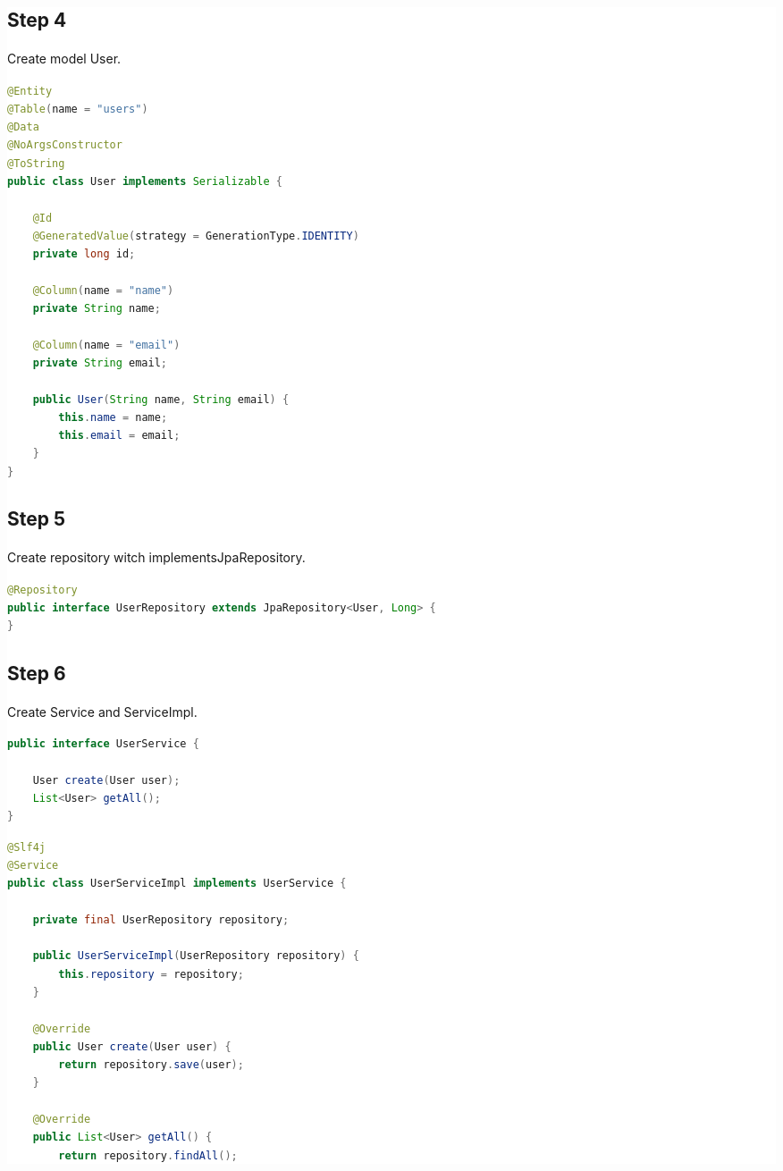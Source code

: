 ## Step 4
Create model User.
```java
@Entity
@Table(name = "users")
@Data
@NoArgsConstructor
@ToString
public class User implements Serializable {

    @Id
    @GeneratedValue(strategy = GenerationType.IDENTITY)
    private long id;

    @Column(name = "name")
    private String name;

    @Column(name = "email")
    private String email;

    public User(String name, String email) {
        this.name = name;
        this.email = email;
    }
}
```

## Step 5
Create repository witch implementsJpaRepository.
```java
@Repository
public interface UserRepository extends JpaRepository<User, Long> {
}
```

## Step 6
Create Service and ServiceImpl.
```java
public interface UserService {

    User create(User user);
    List<User> getAll();
}
```
```java
@Slf4j
@Service
public class UserServiceImpl implements UserService {

    private final UserRepository repository;

    public UserServiceImpl(UserRepository repository) {
        this.repository = repository;
    }

    @Override
    public User create(User user) {
        return repository.save(user);
    }

    @Override
    public List<User> getAll() {
        return repository.findAll();
```